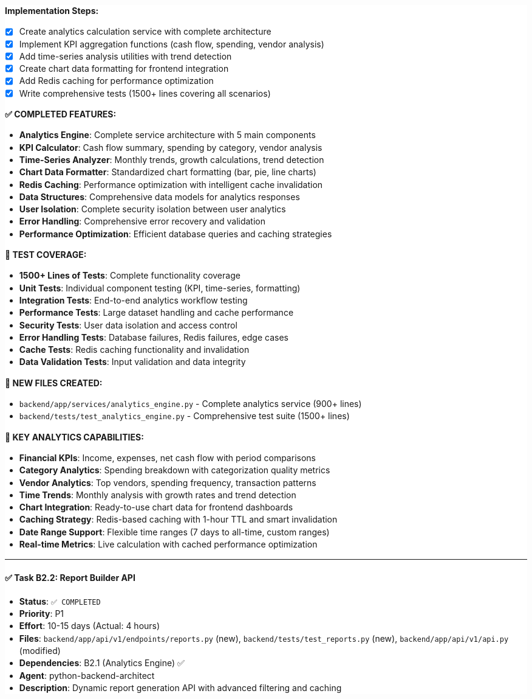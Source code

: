**Implementation Steps:**
- [x] Create analytics calculation service with complete architecture
- [x] Implement KPI aggregation functions (cash flow, spending, vendor analysis)
- [x] Add time-series analysis utilities with trend detection
- [x] Create chart data formatting for frontend integration
- [x] Add Redis caching for performance optimization
- [x] Write comprehensive tests (1500+ lines covering all scenarios)

**✅ COMPLETED FEATURES:**
- **Analytics Engine**: Complete service architecture with 5 main components
- **KPI Calculator**: Cash flow summary, spending by category, vendor analysis
- **Time-Series Analyzer**: Monthly trends, growth calculations, trend detection
- **Chart Data Formatter**: Standardized chart formatting (bar, pie, line charts)
- **Redis Caching**: Performance optimization with intelligent cache invalidation
- **Data Structures**: Comprehensive data models for analytics responses
- **User Isolation**: Complete security isolation between user analytics
- **Error Handling**: Comprehensive error recovery and validation
- **Performance Optimization**: Efficient database queries and caching strategies

**🧪 TEST COVERAGE:**
- **1500+ Lines of Tests**: Complete functionality coverage
- **Unit Tests**: Individual component testing (KPI, time-series, formatting)
- **Integration Tests**: End-to-end analytics workflow testing
- **Performance Tests**: Large dataset handling and cache performance
- **Security Tests**: User data isolation and access control
- **Error Handling Tests**: Database failures, Redis failures, edge cases
- **Cache Tests**: Redis caching functionality and invalidation
- **Data Validation Tests**: Input validation and data integrity

**📁 NEW FILES CREATED:**
- `backend/app/services/analytics_engine.py` - Complete analytics service (900+ lines)
- `backend/tests/test_analytics_engine.py` - Comprehensive test suite (1500+ lines)

**🎯 KEY ANALYTICS CAPABILITIES:**
- **Financial KPIs**: Income, expenses, net cash flow with period comparisons
- **Category Analytics**: Spending breakdown with categorization quality metrics
- **Vendor Analytics**: Top vendors, spending frequency, transaction patterns
- **Time Trends**: Monthly analysis with growth rates and trend detection
- **Chart Integration**: Ready-to-use chart data for frontend dashboards
- **Caching Strategy**: Redis-based caching with 1-hour TTL and smart invalidation
- **Date Range Support**: Flexible time ranges (7 days to all-time, custom ranges)
- **Real-time Metrics**: Live calculation with cached performance optimization

---

#### ✅ **Task B2.2: Report Builder API**
- **Status**: `✅ COMPLETED`
- **Priority**: P1
- **Effort**: 10-15 days (Actual: 4 hours)
- **Files**: `backend/app/api/v1/endpoints/reports.py` (new), `backend/tests/test_reports.py` (new), `backend/app/api/v1/api.py` (modified)
- **Dependencies**: B2.1 (Analytics Engine) ✅
- **Agent**: python-backend-architect
- **Description**: Dynamic report generation API with advanced filtering and caching
